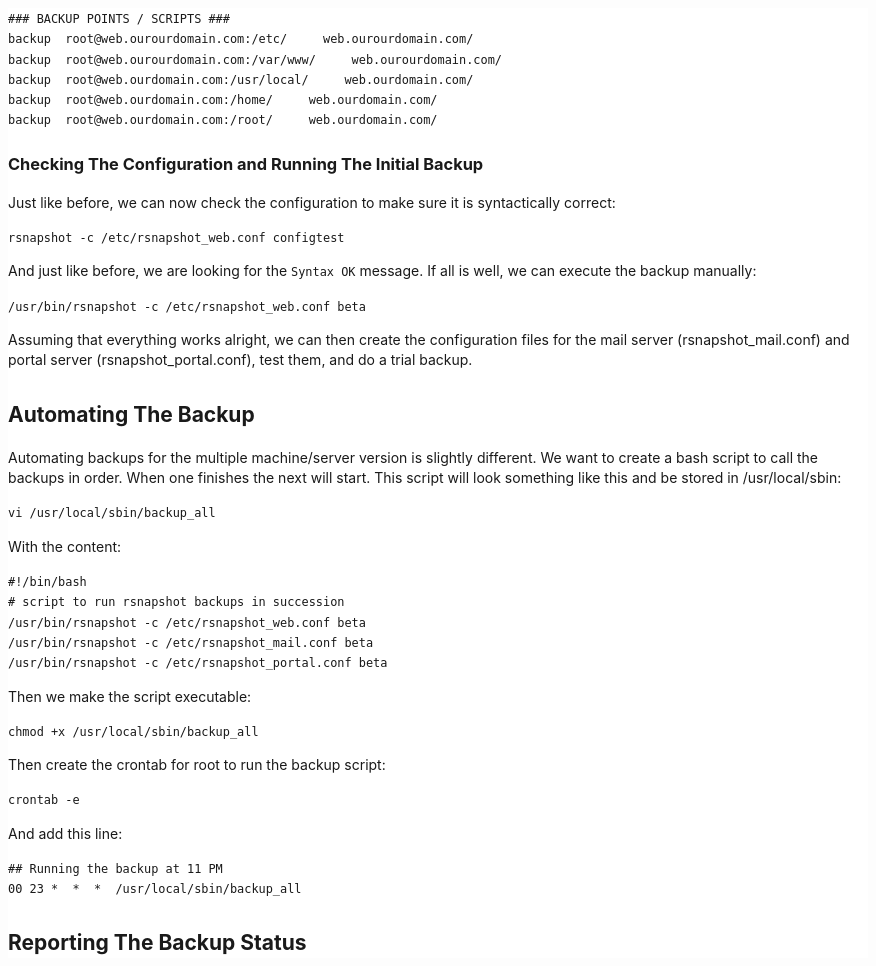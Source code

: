```
### BACKUP POINTS / SCRIPTS ###
backup  root@web.ourourdomain.com:/etc/     web.ourourdomain.com/
backup  root@web.ourourdomain.com:/var/www/     web.ourourdomain.com/
backup  root@web.ourdomain.com:/usr/local/     web.ourdomain.com/
backup  root@web.ourdomain.com:/home/     web.ourdomain.com/
backup  root@web.ourdomain.com:/root/     web.ourdomain.com/
```

### Checking The Configuration and Running The Initial Backup

Just like before, we can now check the configuration to make sure it is syntactically correct:

`rsnapshot -c /etc/rsnapshot_web.conf configtest`

And just like before, we are looking for the `Syntax OK` message. If all is well, we can execute the backup manually:

`/usr/bin/rsnapshot -c /etc/rsnapshot_web.conf beta`

Assuming that everything works alright, we can then create the configuration files for the mail server (rsnapshot_mail.conf) and portal server (rsnapshot_portal.conf), test them, and do a trial backup.

## Automating The Backup

Automating backups for the multiple machine/server version is slightly different. We want to create a bash script to call the backups in order. When one finishes the next will start. This script will look something like this and be stored in /usr/local/sbin:

`vi /usr/local/sbin/backup_all`

With the content:

```
#!/bin/bash
# script to run rsnapshot backups in succession
/usr/bin/rsnapshot -c /etc/rsnapshot_web.conf beta
/usr/bin/rsnapshot -c /etc/rsnapshot_mail.conf beta
/usr/bin/rsnapshot -c /etc/rsnapshot_portal.conf beta
```
Then we make the script executable:

`chmod +x /usr/local/sbin/backup_all`

Then create the crontab for root to run the backup script:

`crontab -e`

And add this line:

```
## Running the backup at 11 PM
00 23 *  *  *  /usr/local/sbin/backup_all
```

## Reporting The Backup Status
